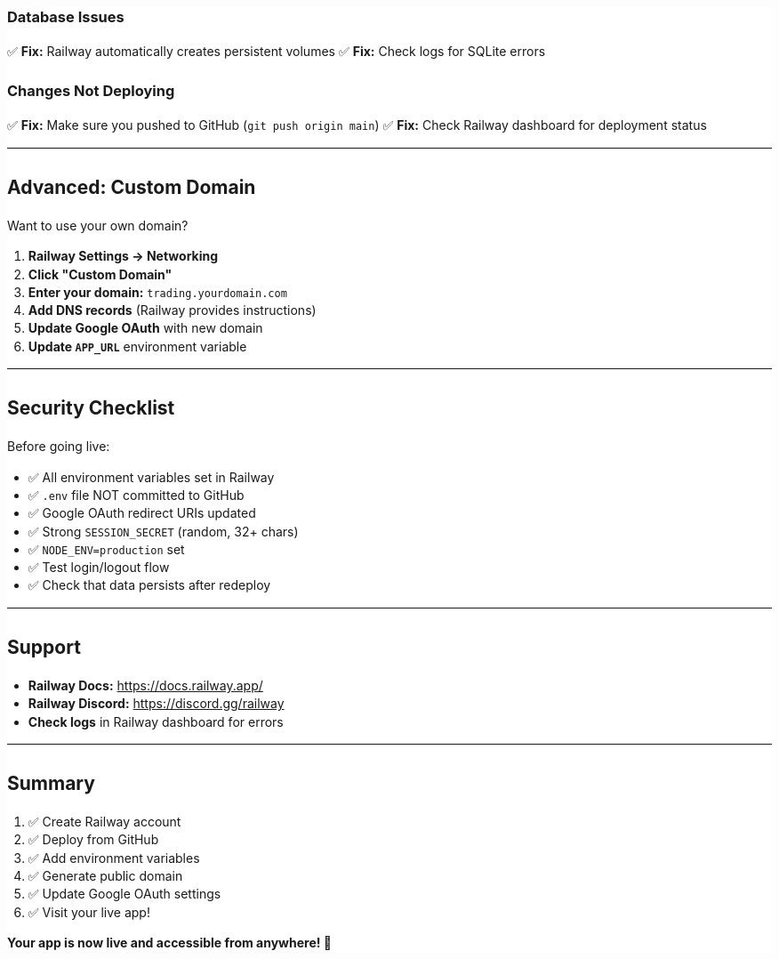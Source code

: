 ### Database Issues
✅ **Fix:** Railway automatically creates persistent volumes
✅ **Fix:** Check logs for SQLite errors

### Changes Not Deploying
✅ **Fix:** Make sure you pushed to GitHub (`git push origin main`)
✅ **Fix:** Check Railway dashboard for deployment status

---

## Advanced: Custom Domain

Want to use your own domain?

1. **Railway Settings → Networking**
2. **Click "Custom Domain"**
3. **Enter your domain:** `trading.yourdomain.com`
4. **Add DNS records** (Railway provides instructions)
5. **Update Google OAuth** with new domain
6. **Update `APP_URL`** environment variable

---

## Security Checklist

Before going live:

- ✅ All environment variables set in Railway
- ✅ `.env` file NOT committed to GitHub
- ✅ Google OAuth redirect URIs updated
- ✅ Strong `SESSION_SECRET` (random, 32+ chars)
- ✅ `NODE_ENV=production` set
- ✅ Test login/logout flow
- ✅ Check that data persists after redeploy

---

## Support

- **Railway Docs:** https://docs.railway.app/
- **Railway Discord:** https://discord.gg/railway
- **Check logs** in Railway dashboard for errors

---

## Summary

1. ✅ Create Railway account
2. ✅ Deploy from GitHub
3. ✅ Add environment variables
4. ✅ Generate public domain
5. ✅ Update Google OAuth settings
6. ✅ Visit your live app!

**Your app is now live and accessible from anywhere! 🚀**
